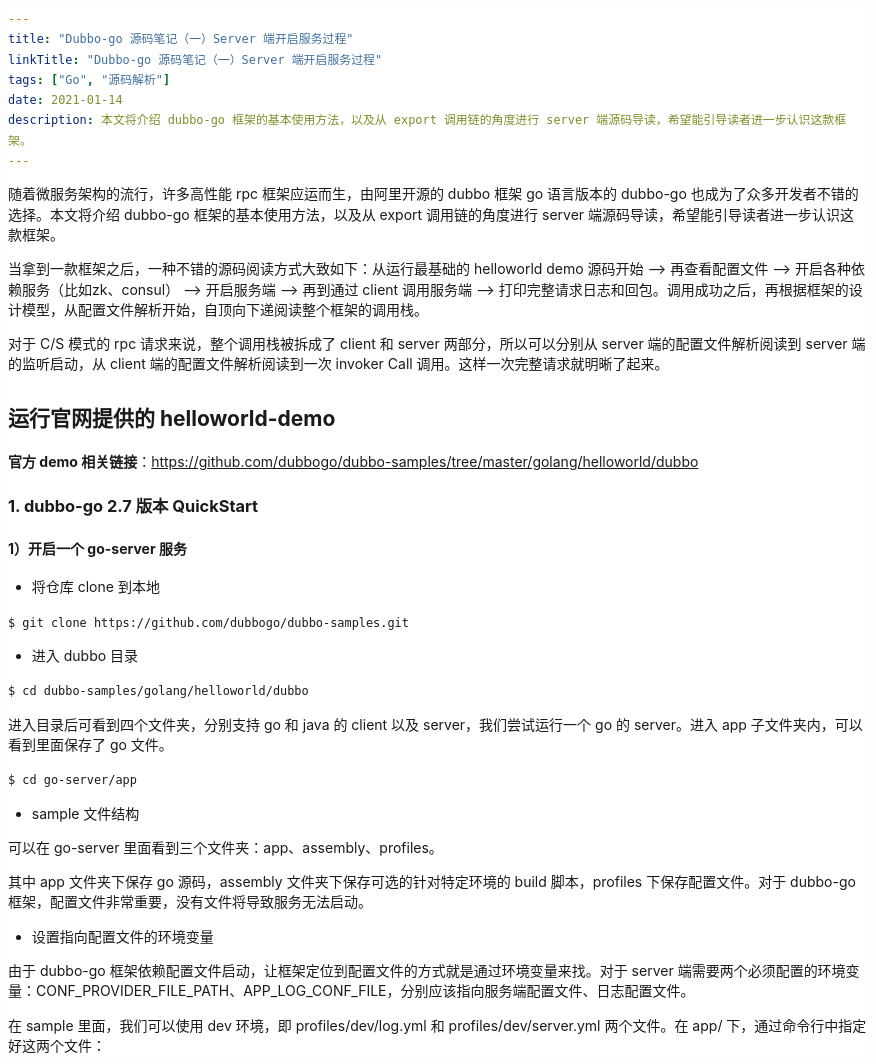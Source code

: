 ```yaml
---
title: "Dubbo-go 源码笔记（一）Server 端开启服务过程"
linkTitle: "Dubbo-go 源码笔记（一）Server 端开启服务过程"
tags: ["Go", "源码解析"]
date: 2021-01-14
description: 本文将介绍 dubbo-go 框架的基本使用方法，以及从 export 调用链的角度进行 server 端源码导读，希望能引导读者进一步认识这款框架。
---
```


随着微服务架构的流行，许多高性能 rpc 框架应运而生，由阿里开源的 dubbo 框架 go 语言版本的 dubbo-go 也成为了众多开发者不错的选择。本文将介绍 dubbo-go 框架的基本使用方法，以及从 export 调用链的角度进行 server 端源码导读，希望能引导读者进一步认识这款框架。

当拿到一款框架之后，一种不错的源码阅读方式大致如下：从运行最基础的 helloworld demo 源码开始 —> 再查看配置文件 —> 开启各种依赖服务（比如zk、consul） —> 开启服务端 —> 再到通过 client 调用服务端 —> 打印完整请求日志和回包。调用成功之后，再根据框架的设计模型，从配置文件解析开始，自顶向下递阅读整个框架的调用栈。

对于 C/S 模式的 rpc 请求来说，整个调用栈被拆成了 client 和 server 两部分，所以可以分别从 server 端的配置文件解析阅读到 server 端的监听启动，从 client 端的配置文件解析阅读到一次 invoker Call 调用。这样一次完整请求就明晰了起来。

## 运行官网提供的 helloworld-demo

**官方 demo 相关链接**：https://github.com/dubbogo/dubbo-samples/tree/master/golang/helloworld/dubbo

### 1. dubbo-go 2.7 版本 QuickStart

#### 1）开启一个 go-server 服务

- 将仓库 clone 到本地

```bash
$ git clone https://github.com/dubbogo/dubbo-samples.git
```

- 进入 dubbo 目录

```bash
$ cd dubbo-samples/golang/helloworld/dubbo
```

进入目录后可看到四个文件夹，分别支持 go 和 java 的 client 以及 server，我们尝试运行一个 go 的 server。进入 app 子文件夹内，可以看到里面保存了 go 文件。

```bash
$ cd go-server/app
```

- sample 文件结构

可以在 go-server 里面看到三个文件夹：app、assembly、profiles。

其中 app 文件夹下保存 go 源码，assembly 文件夹下保存可选的针对特定环境的 build 脚本，profiles 下保存配置文件。对于 dubbo-go 框架，配置文件非常重要，没有文件将导致服务无法启动。

- 设置指向配置文件的环境变量

由于 dubbo-go 框架依赖配置文件启动，让框架定位到配置文件的方式就是通过环境变量来找。对于 server 端需要两个必须配置的环境变量：CONF_PROVIDER_FILE_PATH、APP_LOG_CONF_FILE，分别应该指向服务端配置文件、日志配置文件。

在 sample 里面，我们可以使用 dev 环境，即 profiles/dev/log.yml 和 profiles/dev/server.yml 两个文件。在 app/ 下，通过命令行中指定好这两个文件：

